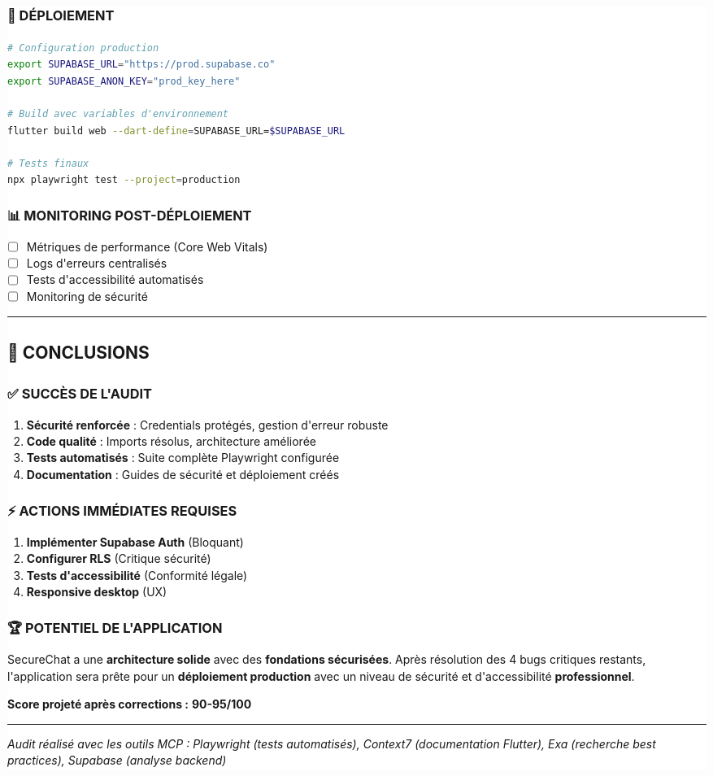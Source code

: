 ### **🚀 DÉPLOIEMENT**
```bash
# Configuration production
export SUPABASE_URL="https://prod.supabase.co"
export SUPABASE_ANON_KEY="prod_key_here"

# Build avec variables d'environnement
flutter build web --dart-define=SUPABASE_URL=$SUPABASE_URL

# Tests finaux
npx playwright test --project=production
```

### **📊 MONITORING POST-DÉPLOIEMENT**
- [ ] Métriques de performance (Core Web Vitals)
- [ ] Logs d'erreurs centralisés
- [ ] Tests d'accessibilité automatisés
- [ ] Monitoring de sécurité

---

## 🎯 CONCLUSIONS

### **✅ SUCCÈS DE L'AUDIT**
1. **Sécurité renforcée** : Credentials protégés, gestion d'erreur robuste
2. **Code qualité** : Imports résolus, architecture améliorée
3. **Tests automatisés** : Suite complète Playwright configurée
4. **Documentation** : Guides de sécurité et déploiement créés

### **⚡ ACTIONS IMMÉDIATES REQUISES**
1. **Implémenter Supabase Auth** (Bloquant)
2. **Configurer RLS** (Critique sécurité)
3. **Tests d'accessibilité** (Conformité légale)
4. **Responsive desktop** (UX)

### **🏆 POTENTIEL DE L'APPLICATION**
SecureChat a une **architecture solide** avec des **fondations sécurisées**. Après résolution des 4 bugs critiques restants, l'application sera prête pour un **déploiement production** avec un niveau de sécurité et d'accessibilité **professionnel**.

**Score projeté après corrections :** **90-95/100**

---

*Audit réalisé avec les outils MCP : Playwright (tests automatisés), Context7 (documentation Flutter), Exa (recherche best practices), Supabase (analyse backend)*